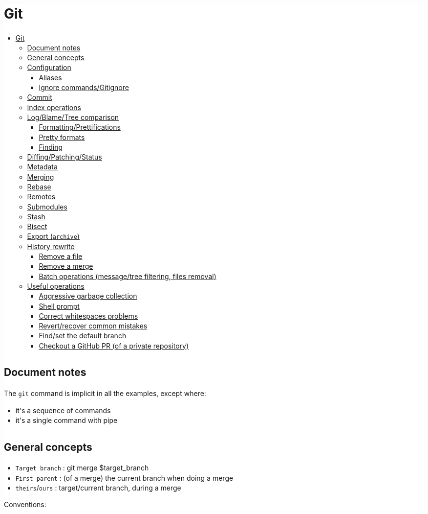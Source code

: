 # Git

- [Git](#git)
  - [Document notes](#document-notes)
  - [General concepts](#general-concepts)
  - [Configuration](#configuration)
    - [Aliases](#aliases)
    - [Ignore commands/Gitignore](#ignore-commandsgitignore)
  - [Commit](#commit)
  - [Index operations](#index-operations)
  - [Log/Blame/Tree comparison](#logblametree-comparison)
    - [Formatting/Prettifications](#formattingprettifications)
    - [Pretty formats](#pretty-formats)
    - [Finding](#finding)
  - [Diffing/Patching/Status](#diffingpatchingstatus)
  - [Metadata](#metadata)
  - [Merging](#merging)
  - [Rebase](#rebase)
  - [Remotes](#remotes)
  - [Submodules](#submodules)
  - [Stash](#stash)
  - [Bisect](#bisect)
  - [Export (`archive`)](#export-archive)
  - [History rewrite](#history-rewrite)
    - [Remove a file](#remove-a-file)
    - [Remove a merge](#remove-a-merge)
    - [Batch operations (message/tree filtering, files removal)](#batch-operations-messagetree-filtering-files-removal)
  - [Useful operations](#useful-operations)
    - [Aggressive garbage collection](#aggressive-garbage-collection)
    - [Shell prompt](#shell-prompt)
    - [Correct whitespaces problems](#correct-whitespaces-problems)
    - [Revert/recover common mistakes](#revertrecover-common-mistakes)
    - [Find/set the default branch](#findset-the-default-branch)
    - [Checkout a GitHub PR (of a private repository)](#checkout-a-github-pr-of-a-private-repository)

## Document notes

The `git` command is implicit in all the examples, except where:

- it's a sequence of commands
- it's a single command with pipe

## General concepts

- `Target branch` : git merge $target_branch
- `First parent`  : (of a merge) the current branch when doing a merge
- `theirs`/`ours` : target/current branch, during a merge

Conventions:
